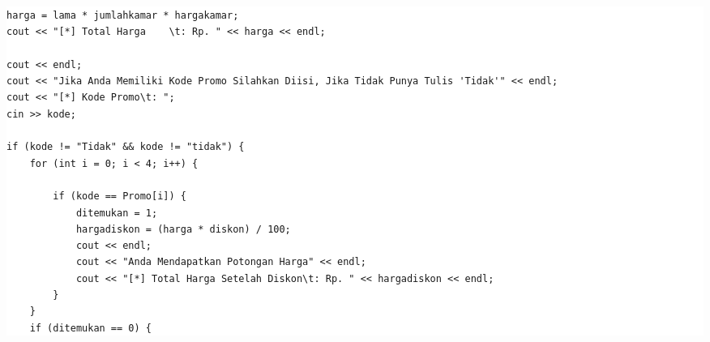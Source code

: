 

	harga = lama * jumlahkamar * hargakamar;
	cout << "[*] Total Harga	\t: Rp. " << harga << endl;

	cout << endl;
	cout << "Jika Anda Memiliki Kode Promo Silahkan Diisi, Jika Tidak Punya Tulis 'Tidak'" << endl;
	cout << "[*] Kode Promo\t: ";
	cin >> kode;

	if (kode != "Tidak" && kode != "tidak") {
		for (int i = 0; i < 4; i++) {

			if (kode == Promo[i]) {
				ditemukan = 1;
				hargadiskon = (harga * diskon) / 100;
				cout << endl;
				cout << "Anda Mendapatkan Potongan Harga" << endl;
				cout << "[*] Total Harga Setelah Diskon\t: Rp. " << hargadiskon << endl;
			}
		}
		if (ditemukan == 0) {
